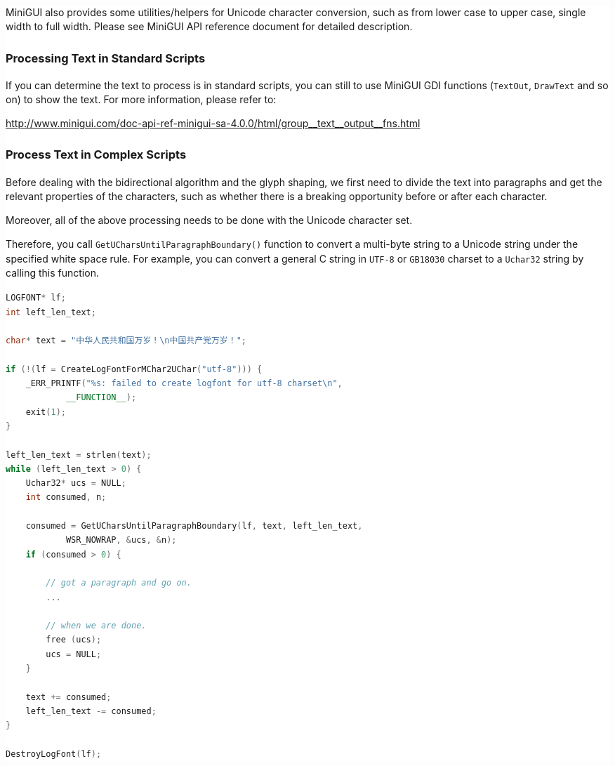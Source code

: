 MiniGUI also provides some utilities/helpers for Unicode character
conversion, such as from lower case to upper case, single width to
full width. Please see MiniGUI API reference document for detailed
description.

### Processing Text in Standard Scripts

If you can determine the text to process is in standard scripts, you
can still to use MiniGUI GDI functions (`TextOut`, `DrawText` and so on)
to show the text. For more information, please refer to:

<http://www.minigui.com/doc-api-ref-minigui-sa-4.0.0/html/group__text__output__fns.html>

### Process Text in Complex Scripts

Before dealing with the bidirectional algorithm and the glyph shaping,
we first need to divide the text into paragraphs and get the relevant
properties of the characters, such as whether there is a breaking
opportunity before or after each character.

Moreover, all of the above processing needs to be done with the Unicode
character set.

Therefore, you call `GetUCharsUntilParagraphBoundary()` function to convert
a multi-byte string to a Unicode string under the specified white space
rule. For example, you can convert a general C string in `UTF-8` or
`GB18030` charset to a `Uchar32` string by calling this function.

```cpp
LOGFONT* lf;
int left_len_text;

char* text = "中华人民共和国万岁！\n中国共产党万岁！";

if (!(lf = CreateLogFontForMChar2UChar("utf-8"))) {
    _ERR_PRINTF("%s: failed to create logfont for utf-8 charset\n",
            __FUNCTION__);
    exit(1);
}

left_len_text = strlen(text);
while (left_len_text > 0) {
    Uchar32* ucs = NULL;
    int consumed, n;

    consumed = GetUCharsUntilParagraphBoundary(lf, text, left_len_text,
            WSR_NOWRAP, &ucs, &n);
    if (consumed > 0) {

        // got a paragraph and go on.
        ...

        // when we are done.
        free (ucs);
        ucs = NULL;
    }

    text += consumed;
    left_len_text -= consumed;
}

DestroyLogFont(lf);
```
